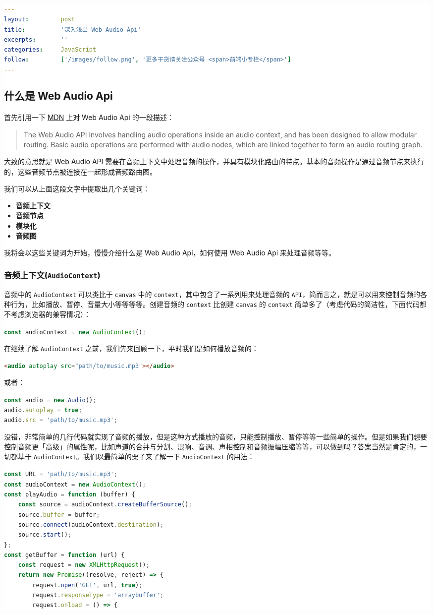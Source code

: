 ```yaml
---
layout:         post
title:          '深入浅出 Web Audio Api'
excerpts:       ''
categories:     JavaScript
follow:         ['/images/follow.png', '更多干货请关注公众号 <span>前端小专栏</span>']
---
```


## 什么是 Web Audio Api

首先引用一下 [MDN](https://developer.mozilla.org/en/docs/Web/API/Web_Audio_API) 上对 Web Audio Api 的一段描述：

> The Web Audio API involves handling audio operations inside an audio context, and has been designed to allow modular routing. Basic audio operations are performed with audio nodes, which are linked together to form an audio routing graph.

大致的意思就是 Web Audio API 需要在音频上下文中处理音频的操作，并具有模块化路由的特点。基本的音频操作是通过音频节点来执行的，这些音频节点被连接在一起形成音频路由图。

我们可以从上面这段文字中提取出几个关键词：

- **音频上下文**
- **音频节点**
- **模块化**
- **音频图**

我将会以这些关键词为开始，慢慢介绍什么是 Web Audio Api，如何使用 Web Audio Api 来处理音频等等。

### 音频上下文(`AudioContext`)

音频中的 `AudioContext` 可以类比于 `canvas` 中的 `context`，其中包含了一系列用来处理音频的 `API`，简而言之，就是可以用来控制音频的各种行为，比如播放、暂停、音量大小等等等等。创建音频的 `context` 比创建 `canvas` 的 `context` 简单多了（考虑代码的简洁性，下面代码都不考虑浏览器的兼容情况）：

```js
const audioContext = new AudioContext();
```

在继续了解 `AudioContext` 之前，我们先来回顾一下，平时我们是如何播放音频的：

```html
<audio autoplay src="path/to/music.mp3"></audio>
```

或者：

```js
const audio = new Audio();
audio.autoplay = true;
audio.src = 'path/to/music.mp3';
```

没错，非常简单的几行代码就实现了音频的播放，但是这种方式播放的音频，只能控制播放、暂停等等一些简单的操作。但是如果我们想要控制音频更「高级」的属性呢，比如声道的合并与分割、混响、音调、声相控制和音频振幅压缩等等，可以做到吗？答案当然是肯定的，一切都基于 `AudioContext`。我们以最简单的栗子来了解一下 `AudioContext` 的用法：

```js
const URL = 'path/to/music.mp3';
const audioContext = new AudioContext();
const playAudio = function (buffer) {
    const source = audioContext.createBufferSource();
    source.buffer = buffer;
    source.connect(audioContext.destination);
    source.start();
};
const getBuffer = function (url) {
    const request = new XMLHttpRequest();
    return new Promise((resolve, reject) => {
        request.open('GET', url, true);
        request.responseType = 'arraybuffer';
        request.onload = () => {
```